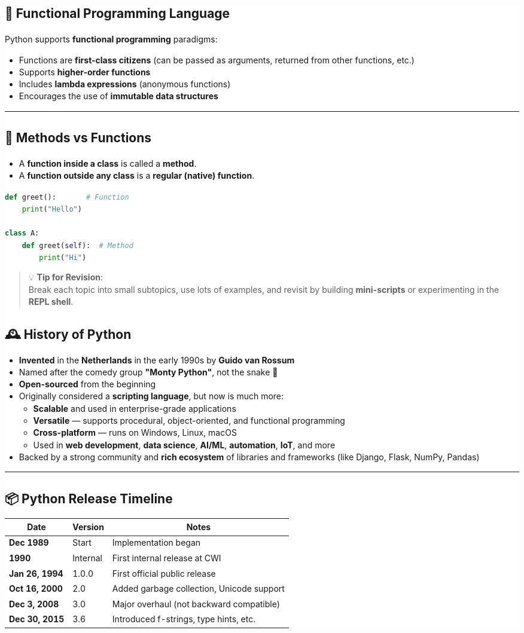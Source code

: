 
## 🧠 Functional Programming Language

Python supports **functional programming** paradigms:

- Functions are **first-class citizens** (can be passed as arguments, returned from other functions, etc.)
- Supports **higher-order functions**
- Includes **lambda expressions** (anonymous functions)
- Encourages the use of **immutable data structures**

---

## 🧩 Methods vs Functions

- A **function inside a class** is called a **method**.
- A **function outside any class** is a **regular (native) function**.

```python
def greet():       # Function
    print("Hello")

class A:
    def greet(self):  # Method
        print("Hi")
```

> 💡 **Tip for Revision**:  
Break each topic into small subtopics, use lots of examples, and revisit by building **mini-scripts** or experimenting in the **REPL shell**.

## 🕰️ History of Python

- **Invented** in the **Netherlands** in the early 1990s by **Guido van Rossum**
- Named after the comedy group **"Monty Python"**, not the snake 🐍
- **Open-sourced** from the beginning
- Originally considered a **scripting language**, but now is much more:
  - **Scalable** and used in enterprise-grade applications
  - **Versatile** — supports procedural, object-oriented, and functional programming
  - **Cross-platform** — runs on Windows, Linux, macOS
  - Used in **web development**, **data science**, **AI/ML**, **automation**, **IoT**, and more
- Backed by a strong community and **rich ecosystem** of libraries and frameworks (like Django, Flask, NumPy, Pandas)

---

## 📦 Python Release Timeline

| Date               | Version     | Notes                               |
|--------------------|-------------|-------------------------------------|
| **Dec 1989**       | Start       | Implementation began                |
| **1990**           | Internal    | First internal release at CWI       |
| **Jan 26, 1994**   | 1.0.0       | First official public release       |
| **Oct 16, 2000**   | 2.0         | Added garbage collection, Unicode support |
| **Dec 3, 2008**    | 3.0         | Major overhaul (not backward compatible) |
| **Dec 30, 2015**   | 3.6         | Introduced f-strings, type hints, etc. |
